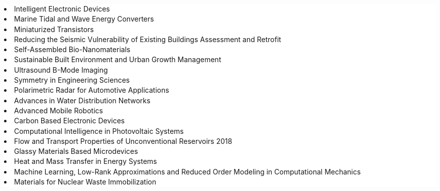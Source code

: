 <li><a target="_blank" href="https://github.com/manjunath5496/Open-Access-Technology-Books/blob/master/tn(177).pdf" style="text-decoration:none;">Intelligent Electronic Devices</a></li> 
                             
<li><a target="_blank" href="https://github.com/manjunath5496/Open-Access-Technology-Books/blob/master/tn(178).pdf" style="text-decoration:none;">Marine Tidal and Wave
Energy Converters</a></li>
<li><a target="_blank" href="https://github.com/manjunath5496/Open-Access-Technology-Books/blob/master/tn(179).pdf" style="text-decoration:none;">Miniaturized Transistors</a></li>

<li><a target="_blank" href="https://github.com/manjunath5496/Open-Access-Technology-Books/blob/master/tn(180).pdf" style="text-decoration:none;">Reducing the Seismic Vulnerability of Existing Buildings Assessment and Retrofit</a></li>
                              
<li><a target="_blank" href="https://github.com/manjunath5496/Open-Access-Technology-Books/blob/master/tn(181).pdf" style="text-decoration:none;">Self-Assembled Bio-Nanomaterials</a></li>
<li><a target="_blank" href="https://github.com/manjunath5496/Open-Access-Technology-Books/blob/master/tn(182).pdf" style="text-decoration:none;">Sustainable Built Environment and Urban Growth Management </a></li>
<li><a target="_blank" href="https://github.com/manjunath5496/Open-Access-Technology-Books/blob/master/tn(183).pdf" style="text-decoration:none;">Ultrasound B-Mode Imaging</a></li>

<li><a target="_blank" href="https://github.com/manjunath5496/Open-Access-Technology-Books/blob/master/tn(184).pdf" style="text-decoration:none;">Symmetry in Engineering Sciences</a></li>
 
<li><a target="_blank" href="https://github.com/manjunath5496/Open-Access-Technology-Books/blob/master/tn(185).pdf" style="text-decoration:none;">Polarimetric Radar for Automotive Applications</a></li>

<li><a target="_blank" href="https://github.com/manjunath5496/Open-Access-Technology-Books/blob/master/tn(186).pdf" style="text-decoration:none;">Advances in
Water Distribution Networks</a></li>
                             
<li><a target="_blank" href="https://github.com/manjunath5496/Open-Access-Technology-Books/blob/master/tn(187).pdf" style="text-decoration:none;">Advanced Mobile Robotics</a></li>
                             
  <li><a target="_blank" href="https://github.com/manjunath5496/Open-Access-Technology-Books/blob/master/tn(188).pdf" style="text-decoration:none;">Carbon Based
Electronic Devices</a></li>
 
   <li><a target="_blank" href="https://github.com/manjunath5496/Open-Access-Technology-Books/blob/master/tn(189).pdf" style="text-decoration:none;">Computational
Intelligence in Photovoltaic Systems</a></li>
    <li><a target="_blank" href="https://github.com/manjunath5496/Open-Access-Technology-Books/blob/master/tn(190).pdf" style="text-decoration:none;">Flow and Transport Properties of Unconventional Reservoirs 2018</a></li>
 
  <li><a target="_blank" href="https://github.com/manjunath5496/Open-Access-Technology-Books/blob/master/tn(191).pdf" style="text-decoration:none;">Glassy Materials Based Microdevices  </a></li>
 
   <li><a target="_blank" href="https://github.com/manjunath5496/Open-Access-Technology-Books/blob/master/tn(192).pdf" style="text-decoration:none;">Heat and Mass Transfer in Energy Systems</a></li>
 
   <li><a target="_blank" href="https://github.com/manjunath5496/Open-Access-Technology-Books/blob/master/tn(193).pdf" style="text-decoration:none;">Machine Learning, Low-Rank
Approximations and Reduced Order Modeling in Computational Mechanics</a></li>
 
   <li><a target="_blank" href="https://github.com/manjunath5496/Open-Access-Technology-Books/blob/master/tn(194).pdf" style="text-decoration:none;">Materials for
Nuclear Waste Immobilization</a></li>                              
